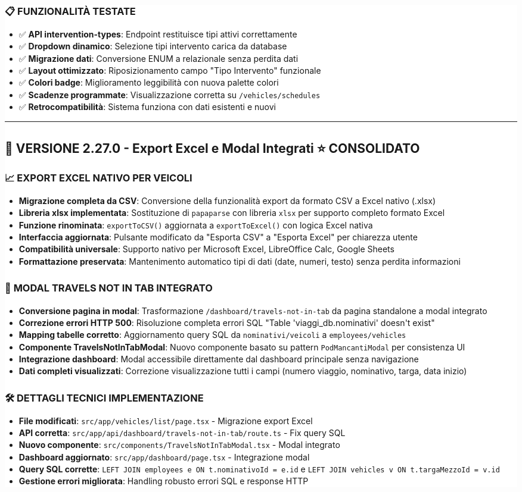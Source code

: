 ### 📋 **FUNZIONALITÀ TESTATE**
- ✅ **API intervention-types**: Endpoint restituisce tipi attivi correttamente
- ✅ **Dropdown dinamico**: Selezione tipi intervento carica da database
- ✅ **Migrazione dati**: Conversione ENUM a relazionale senza perdita dati
- ✅ **Layout ottimizzato**: Riposizionamento campo "Tipo Intervento" funzionale
- ✅ **Colori badge**: Miglioramento leggibilità con nuova palette colori
- ✅ **Scadenze programmate**: Visualizzazione corretta su `/vehicles/schedules`
- ✅ **Retrocompatibilità**: Sistema funziona con dati esistenti e nuovi

---

## 🚀 **VERSIONE 2.27.0** - Export Excel e Modal Integrati ⭐ **CONSOLIDATO**

### 📈 **EXPORT EXCEL NATIVO PER VEICOLI**
- **Migrazione completa da CSV**: Conversione della funzionalità export da formato CSV a Excel nativo (.xlsx)
- **Libreria xlsx implementata**: Sostituzione di `papaparse` con libreria `xlsx` per supporto completo formato Excel
- **Funzione rinominata**: `exportToCSV()` aggiornata a `exportToExcel()` con logica Excel nativa
- **Interfaccia aggiornata**: Pulsante modificato da "Esporta CSV" a "Esporta Excel" per chiarezza utente
- **Compatibilità universale**: Supporto nativo per Microsoft Excel, LibreOffice Calc, Google Sheets
- **Formattazione preservata**: Mantenimento automatico tipi di dati (date, numeri, testo) senza perdita informazioni

### 🔧 **MODAL TRAVELS NOT IN TAB INTEGRATO**
- **Conversione pagina in modal**: Trasformazione `/dashboard/travels-not-in-tab` da pagina standalone a modal integrato
- **Correzione errori HTTP 500**: Risoluzione completa errori SQL "Table 'viaggi_db.nominativi' doesn't exist"
- **Mapping tabelle corretto**: Aggiornamento query SQL da `nominativi/veicoli` a `employees/vehicles`
- **Componente TravelsNotInTabModal**: Nuovo componente basato su pattern `PodMancantiModal` per consistenza UI
- **Integrazione dashboard**: Modal accessibile direttamente dal dashboard principale senza navigazione
- **Dati completi visualizzati**: Correzione visualizzazione tutti i campi (numero viaggio, nominativo, targa, data inizio)

### 🛠️ **DETTAGLI TECNICI IMPLEMENTAZIONE**
- **File modificati**: `src/app/vehicles/list/page.tsx` - Migrazione export Excel
- **API corretta**: `src/app/api/dashboard/travels-not-in-tab/route.ts` - Fix query SQL
- **Nuovo componente**: `src/components/TravelsNotInTabModal.tsx` - Modal integrato
- **Dashboard aggiornato**: `src/app/dashboard/page.tsx` - Integrazione modal
- **Query SQL corrette**: `LEFT JOIN employees e ON t.nominativoId = e.id` e `LEFT JOIN vehicles v ON t.targaMezzoId = v.id`
- **Gestione errori migliorata**: Handling robusto errori SQL e response HTTP
